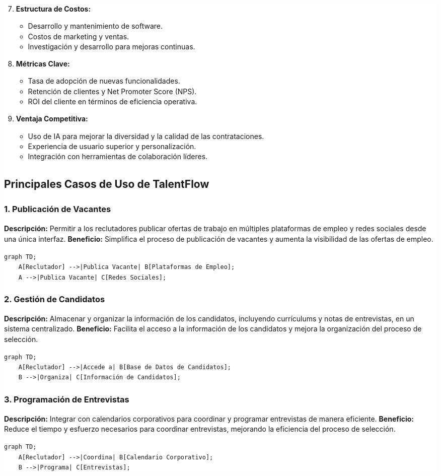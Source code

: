 7. **Estructura de Costos:**
   - Desarrollo y mantenimiento de software.
   - Costos de marketing y ventas.
   - Investigación y desarrollo para mejoras continuas.

8. **Métricas Clave:**
   - Tasa de adopción de nuevas funcionalidades.
   - Retención de clientes y Net Promoter Score (NPS).
   - ROI del cliente en términos de eficiencia operativa.

9. **Ventaja Competitiva:**
   - Uso de IA para mejorar la diversidad y la calidad de las contrataciones.
   - Experiencia de usuario superior y personalización.
   - Integración con herramientas de colaboración líderes. 


## Principales Casos de Uso de TalentFlow

### 1. Publicación de Vacantes
**Descripción:** Permitir a los reclutadores publicar ofertas de trabajo en múltiples plataformas de empleo y redes sociales desde una única interfaz.
**Beneficio:** Simplifica el proceso de publicación de vacantes y aumenta la visibilidad de las ofertas de empleo.

```mermaid
graph TD;
    A[Reclutador] -->|Publica Vacante| B[Plataformas de Empleo];
    A -->|Publica Vacante| C[Redes Sociales];
```

### 2. Gestión de Candidatos
**Descripción:** Almacenar y organizar la información de los candidatos, incluyendo currículums y notas de entrevistas, en un sistema centralizado.
**Beneficio:** Facilita el acceso a la información de los candidatos y mejora la organización del proceso de selección.

```mermaid
graph TD;
    A[Reclutador] -->|Accede a| B[Base de Datos de Candidatos];
    B -->|Organiza| C[Información de Candidatos];
```

### 3. Programación de Entrevistas
**Descripción:** Integrar con calendarios corporativos para coordinar y programar entrevistas de manera eficiente.
**Beneficio:** Reduce el tiempo y esfuerzo necesarios para coordinar entrevistas, mejorando la eficiencia del proceso de selección.

```mermaid
graph TD;
    A[Reclutador] -->|Coordina| B[Calendario Corporativo];
    B -->|Programa| C[Entrevistas];
``` 
